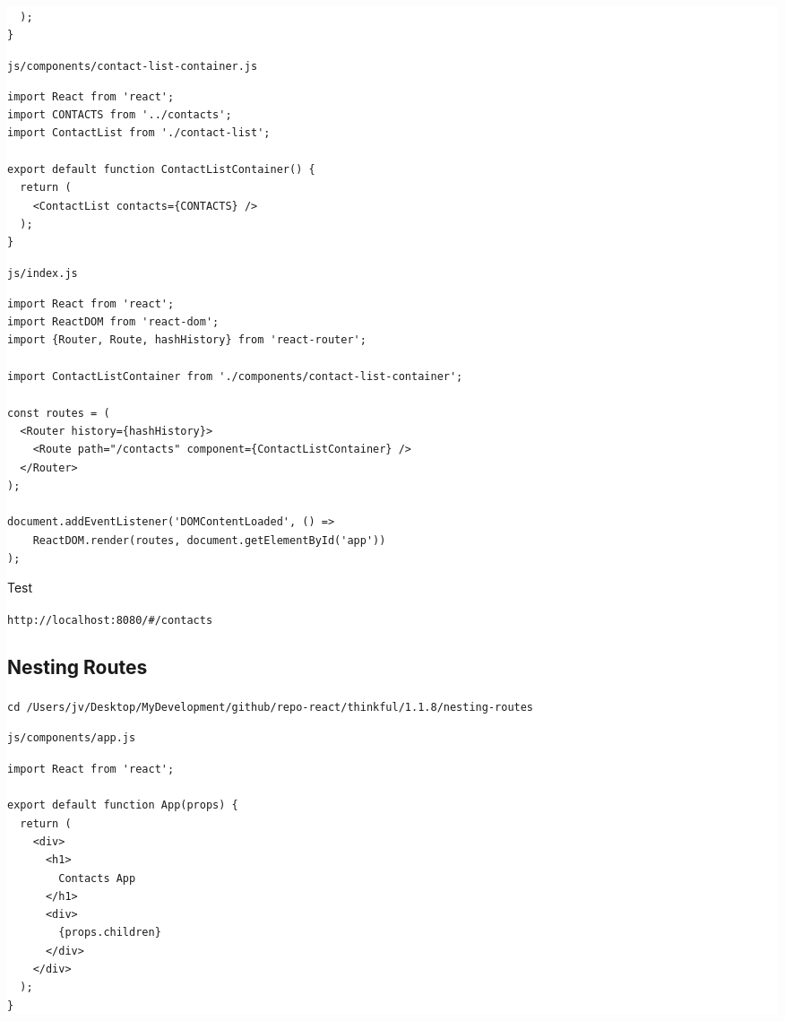 ```
  );
}
```

`js/components/contact-list-container.js`

```
import React from 'react';
import CONTACTS from '../contacts';
import ContactList from './contact-list';

export default function ContactListContainer() {
  return (
    <ContactList contacts={CONTACTS} />
  );
}
```

`js/index.js`

```
import React from 'react';
import ReactDOM from 'react-dom';
import {Router, Route, hashHistory} from 'react-router';

import ContactListContainer from './components/contact-list-container';

const routes = (
  <Router history={hashHistory}>
    <Route path="/contacts" component={ContactListContainer} />
  </Router>
);

document.addEventListener('DOMContentLoaded', () =>
    ReactDOM.render(routes, document.getElementById('app'))
);
```

Test

```
http://localhost:8080/#/contacts
```

## Nesting Routes

```
cd /Users/jv/Desktop/MyDevelopment/github/repo-react/thinkful/1.1.8/nesting-routes
```

`js/components/app.js`

```
import React from 'react';

export default function App(props) {
  return (
    <div>
      <h1>
        Contacts App
      </h1>
      <div>
        {props.children}
      </div>
    </div>
  );
}
```
